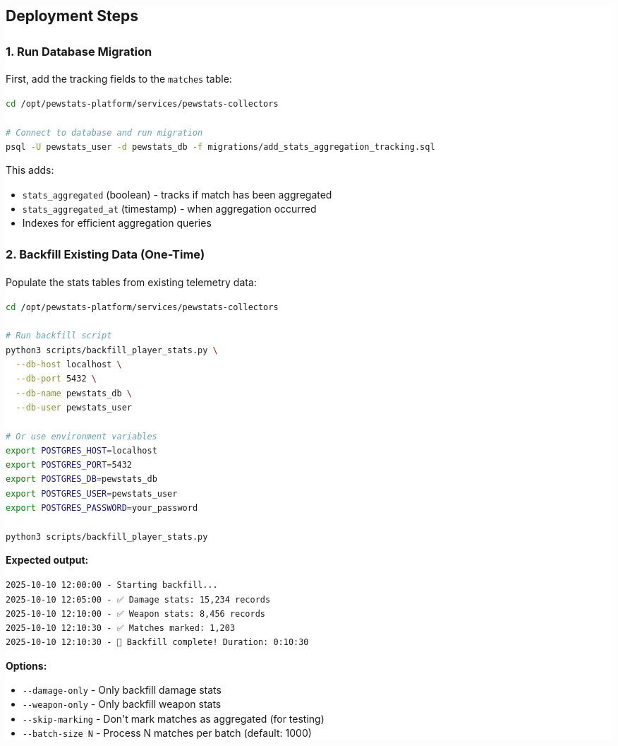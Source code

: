 ## Deployment Steps

### 1. Run Database Migration

First, add the tracking fields to the `matches` table:

```bash
cd /opt/pewstats-platform/services/pewstats-collectors

# Connect to database and run migration
psql -U pewstats_user -d pewstats_db -f migrations/add_stats_aggregation_tracking.sql
```

This adds:
- `stats_aggregated` (boolean) - tracks if match has been aggregated
- `stats_aggregated_at` (timestamp) - when aggregation occurred
- Indexes for efficient aggregation queries

### 2. Backfill Existing Data (One-Time)

Populate the stats tables from existing telemetry data:

```bash
cd /opt/pewstats-platform/services/pewstats-collectors

# Run backfill script
python3 scripts/backfill_player_stats.py \
  --db-host localhost \
  --db-port 5432 \
  --db-name pewstats_db \
  --db-user pewstats_user

# Or use environment variables
export POSTGRES_HOST=localhost
export POSTGRES_PORT=5432
export POSTGRES_DB=pewstats_db
export POSTGRES_USER=pewstats_user
export POSTGRES_PASSWORD=your_password

python3 scripts/backfill_player_stats.py
```

**Expected output:**
```
2025-10-10 12:00:00 - Starting backfill...
2025-10-10 12:05:00 - ✅ Damage stats: 15,234 records
2025-10-10 12:10:00 - ✅ Weapon stats: 8,456 records
2025-10-10 12:10:30 - ✅ Matches marked: 1,203
2025-10-10 12:10:30 - 🎉 Backfill complete! Duration: 0:10:30
```

**Options:**
- `--damage-only` - Only backfill damage stats
- `--weapon-only` - Only backfill weapon stats
- `--skip-marking` - Don't mark matches as aggregated (for testing)
- `--batch-size N` - Process N matches per batch (default: 1000)
